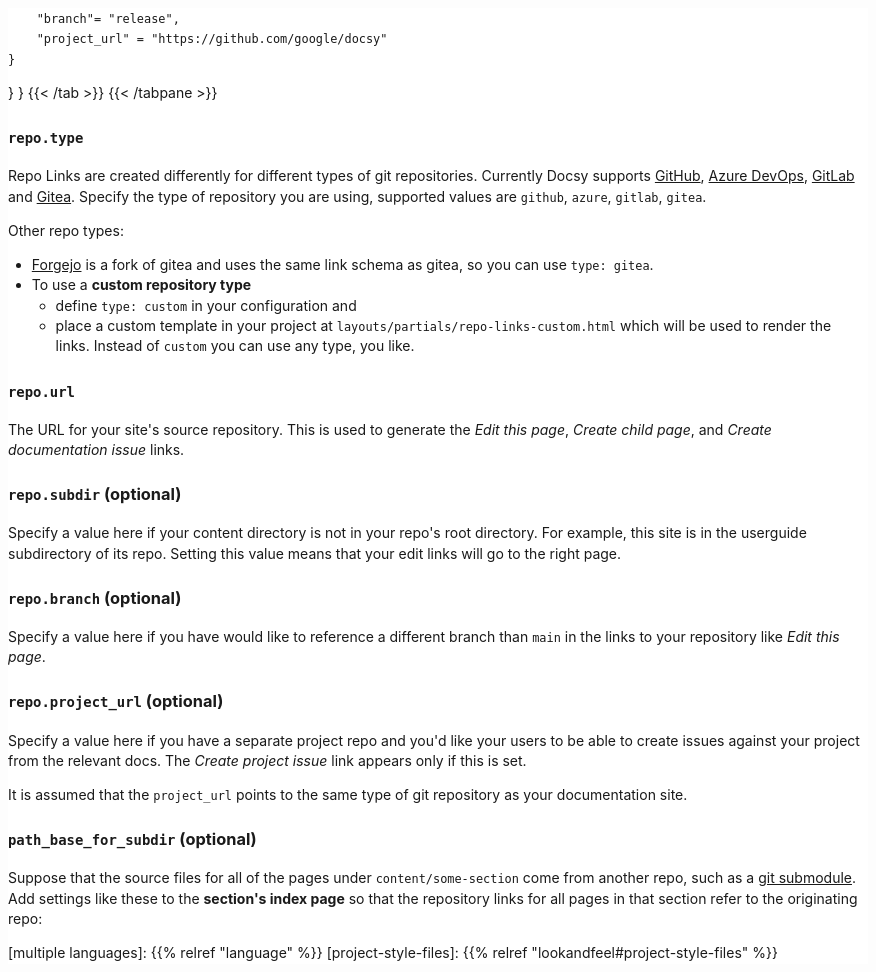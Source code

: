         "branch"= "release",
        "project_url" = "https://github.com/google/docsy"
    }
  }
}
{{< /tab >}}
{{< /tabpane >}}

### `repo.type`

Repo Links are created differently for different types of git repositories. Currently Docsy supports [GitHub](https://www.github.com), [Azure DevOps](https://azure.microsoft.com/products/devops), [GitLab](https://about.gitlab.com) and [Gitea](https://about.gitea.com). Specify the type of repository you are using, supported values are `github`, `azure`, `gitlab`, `gitea`.

Other repo types:

* [Forgejo](https://forgejo.org) is a fork of gitea and uses the same link schema as gitea, so you can use `type: gitea`.
* To use a **custom repository type**
  * define `type: custom` in your configuration and
  * place a custom template in your project at `layouts/partials/repo-links-custom.html` which will be used to render the links.
    Instead of `custom` you can use any type, you like.

### `repo.url`

The URL for your site's source repository. This is used to generate the *Edit this page*, *Create child page*, and *Create documentation issue* links.

### `repo.subdir` (optional)

Specify a value here if your content directory is not in your repo's root directory. For example, this site is in the userguide subdirectory of its repo. Setting this value means that your edit links will go to the right page.

### `repo.branch` (optional)

Specify a value here if you have would like to reference a different branch than `main` in the links to your repository like *Edit this page*.

### `repo.project_url` (optional)

Specify a value here if you have a separate project repo and you'd like your users to be able to create issues against your project from the relevant docs. The *Create project issue* link appears only if this is set.

It is assumed that the `project_url` points to the same type of git repository as your documentation site.

### `path_base_for_subdir` (optional)

Suppose that the source files for all of the pages under `content/some-section`
come from another repo, such as a [git submodule][]. Add settings like these to
the **section's index page** so that the repository links for all pages in that
section refer to the originating repo:


  [Link Configuration]: #link-configuration
  [path_base_for_github_subdir]: #path_base_for_github_subdir-optional
[v0.9.0]: https://github.com/google/docsy/blob/main/CHANGELOG.md/#090
[git submodule]: https://git-scm.com/book/en/v2/Git-Tools-Submodules
[multiple languages]: {{% relref "language" %}}
[project-style-files]: {{% relref "lookandfeel#project-style-files" %}}